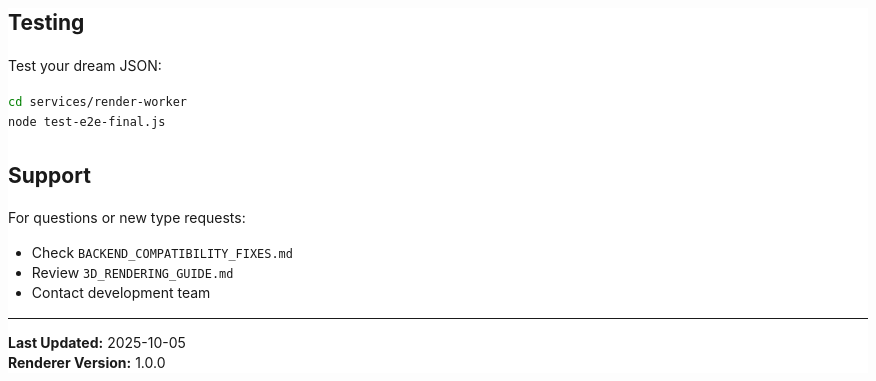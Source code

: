 ## Testing

Test your dream JSON:

```bash
cd services/render-worker
node test-e2e-final.js
```

## Support

For questions or new type requests:

- Check `BACKEND_COMPATIBILITY_FIXES.md`
- Review `3D_RENDERING_GUIDE.md`
- Contact development team

---

**Last Updated:** 2025-10-05  
**Renderer Version:** 1.0.0
